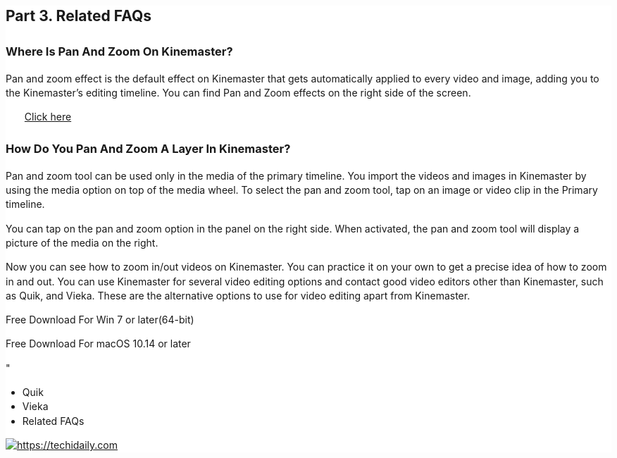 ## Part 3\. Related FAQs

### Where Is Pan And Zoom On Kinemaster?

Pan and zoom effect is the default effect on Kinemaster that gets automatically applied to every video and image, adding you to the Kinemaster’s editing timeline. You can find Pan and Zoom effects on the right side of the screen.


<span id="1702748">
					<video width="192" height="320" style="cursor:pointer"
           poster="//a.impactradius-go.com/display-clicktoplayimage/1702748.png"
           onclick="if(!this.playClicked){this.play();this.setAttribute('controls',true);this.playClicked=true;}">
	   <source src="//a.impactradius-go.com/display-ad/18544-1702748">
	   <img src="//a.impactradius-go.com/display-clicktoplayimage/1702748.png" style="border: none; height: 100%; width: 100%; object-fit: contain">
	</video>
	<div style="width:120px;text-align:center"><a href="javascript:window.open(decodeURIComponent('https%3A%2F%2Ftwopages.pxf.io%2Fc%2F5597632%2F1702748%2F18544'), '_blank');void(0);">Click here</a></div>
</span>
<img height="0" width="0" src="https://imp.pxf.io/i/5597632/1702748/18544" style="position:absolute;visibility:hidden;" border="0" />

### How Do You Pan And Zoom A Layer In Kinemaster?

Pan and zoom tool can be used only in the media of the primary timeline. You import the videos and images in Kinemaster by using the media option on top of the media wheel. To select the pan and zoom tool, tap on an image or video clip in the Primary timeline.

You can tap on the pan and zoom option in the panel on the right side. When activated, the pan and zoom tool will display a picture of the media on the right.

Now you can see how to zoom in/out videos on Kinemaster. You can practice it on your own to get a precise idea of how to zoom in and out. You can use Kinemaster for several video editing options and contact good video editors other than Kinemaster, such as Quik, and Vieka. These are the alternative options to use for video editing apart from Kinemaster.

 Free Download For Win 7 or later(64-bit)

 Free Download For macOS 10.14 or later

"

* Quik
* Vieka
* Related FAQs


<a href="https://appsumo.8odi.net/c/5597632/2105874/7443" target="_top" id="2105874">
  <img src="//a.impactradius-go.com/display-ad/7443-2105874" border="0" alt="https://techidaily.com" width="728" height="90"/>
</a>
<img height="0" width="0" src="https://appsumo.8odi.net/i/5597632/2105874/7443" style="position:absolute;visibility:hidden;" border="0" />
